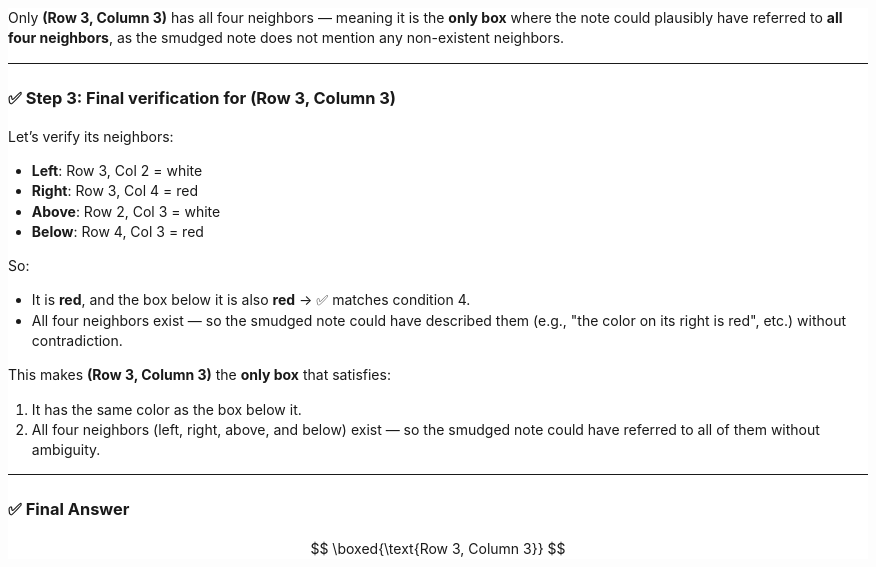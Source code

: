 Only **(Row 3, Column 3)** has all four neighbors — meaning it is the **only box** where the note could plausibly have referred to **all four neighbors**, as the smudged note does not mention any non-existent neighbors.

---

### ✅ Step 3: Final verification for (Row 3, Column 3)

Let’s verify its neighbors:

- **Left**: Row 3, Col 2 = white
- **Right**: Row 3, Col 4 = red
- **Above**: Row 2, Col 3 = white
- **Below**: Row 4, Col 3 = red

So:
- It is **red**, and the box below it is also **red** → ✅ matches condition 4.
- All four neighbors exist — so the smudged note could have described them (e.g., "the color on its right is red", etc.) without contradiction.

This makes **(Row 3, Column 3)** the **only box** that satisfies:
1. It has the same color as the box below it.
2. All four neighbors (left, right, above, and below) exist — so the smudged note could have referred to all of them without ambiguity.

---

### ✅ Final Answer

$$
\boxed{\text{Row 3, Column 3}}
$$
